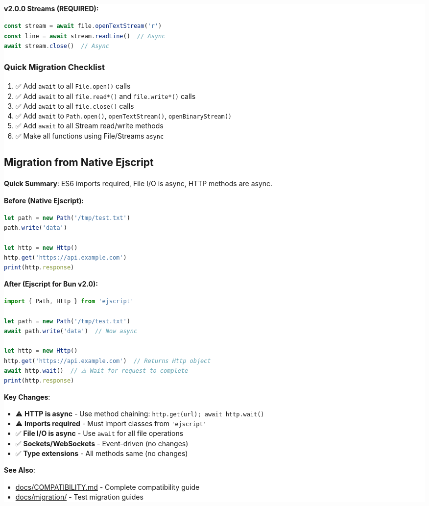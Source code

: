 **v2.0.0 Streams (REQUIRED):**
```typescript
const stream = await file.openTextStream('r')
const line = await stream.readLine()  // Async
await stream.close()  // Async
```

### Quick Migration Checklist

1. ✅ Add `await` to all `File.open()` calls
2. ✅ Add `await` to all `file.read*()` and `file.write*()` calls
3. ✅ Add `await` to all `file.close()` calls
4. ✅ Add `await` to `Path.open()`, `openTextStream()`, `openBinaryStream()`
5. ✅ Add `await` to all Stream read/write methods
6. ✅ Make all functions using File/Streams `async`

## Migration from Native Ejscript

**Quick Summary**: ES6 imports required, File I/O is async, HTTP methods are async.

**Before (Native Ejscript):**
```javascript
let path = new Path('/tmp/test.txt')
path.write('data')

let http = new Http()
http.get('https://api.example.com')
print(http.response)
```

**After (Ejscript for Bun v2.0):**
```typescript
import { Path, Http } from 'ejscript'

let path = new Path('/tmp/test.txt')
await path.write('data')  // Now async

let http = new Http()
http.get('https://api.example.com')  // Returns Http object
await http.wait()  // ⚠️ Wait for request to complete
print(http.response)
```

**Key Changes**:
- ⚠️ **HTTP is async** - Use method chaining: `http.get(url); await http.wait()`
- ⚠️ **Imports required** - Must import classes from `'ejscript'`
- ✅ **File I/O is async** - Use `await` for all file operations
- ✅ **Sockets/WebSockets** - Event-driven (no changes)
- ✅ **Type extensions** - All methods same (no changes)

**See Also**:
- [docs/COMPATIBILITY.md](docs/COMPATIBILITY.md) - Complete compatibility guide
- [docs/migration/](docs/migration/) - Test migration guides
